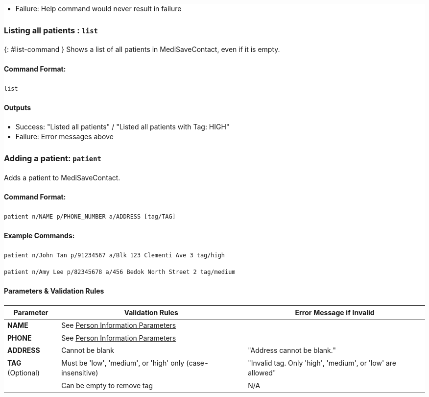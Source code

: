 - Failure: Help command would never result in failure

### Listing all patients : `list`
{: #list-command }
Shows a list of all patients in MediSaveContact, even if it is empty.

#### Command Format:
```
list
```

#### Outputs

- Success: "Listed all patients" / "Listed all patients with Tag: HIGH"
- Failure: Error messages above

### Adding a patient: `patient`

Adds a patient to MediSaveContact.

#### Command Format:

`patient n/NAME p/PHONE_NUMBER a/ADDRESS [tag/TAG]`

#### Example Commands:
```
patient n/John Tan p/91234567 a/Blk 123 Clementi Ave 3 tag/high
```
```
patient n/Amy Lee p/82345678 a/456 Bedok North Street 2 tag/medium
```

#### Parameters & Validation Rules
<table>
    <thead>
        <tr>
        <th>Parameter</th>
        <th>Validation Rules</th>
        <th>Error Message if Invalid </th>
        </tr>
    </thead>
    <tbody>
        <tr>
          <td><strong>NAME</strong></td>
          <td colspan="2">See <a href="#person-info-parameters">Person Information Parameters</a></td>
        </tr>
        <tr>
          <td><strong>PHONE</strong></td>
          <td colspan="2">See <a href="#person-info-parameters">Person Information Parameters</a></td>
        </tr>
        <tr>
          <td><strong>ADDRESS</strong></td>
          <td>Cannot be blank</td>
          <td>"Address cannot be blank."</td>
        </tr>
        <tr>
          <td rowspan="2"><strong>TAG</strong> (Optional)</td>
          <td>Must be 'low', 'medium', or 'high' only (case-insensitive)</td>
          <td>"Invalid tag. Only 'high', 'medium', or 'low' are allowed"</td>
        </tr>
        <tr>
          <td>Can be empty to remove tag</td>
          <td>N/A</td>
        </tr>
    </tbody>
</table>